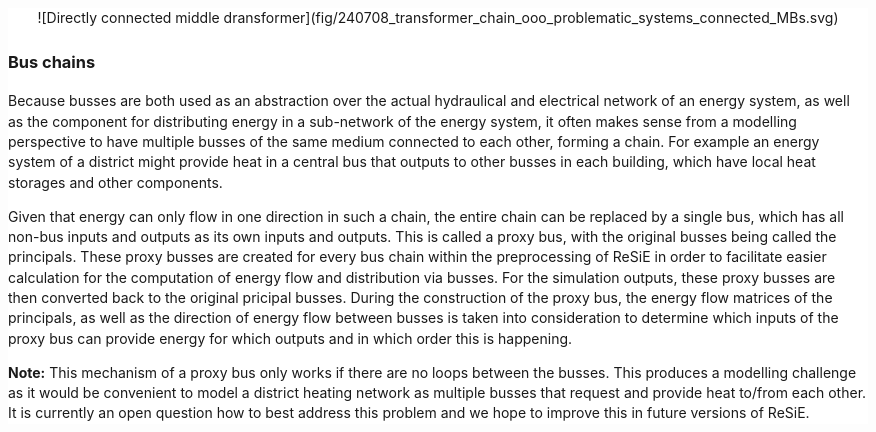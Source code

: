 <center>![Directly connected middle dransformer](fig/240708_transformer_chain_ooo_problematic_systems_connected_MBs.svg)</center>



### Bus chains

Because busses are both used as an abstraction over the actual hydraulical and electrical network of an energy system, as well as the component for distributing energy in a sub-network of the energy system, it often makes sense from a modelling perspective to have multiple busses of the same medium connected to each other, forming a chain. For example an energy system of a district might provide heat in a central bus that outputs to other busses in each building, which have local heat storages and other components.

Given that energy can only flow in one direction in such a chain, the entire chain can be replaced by a single bus, which has all non-bus inputs and outputs as its own inputs and outputs. This is called a proxy bus, with the original busses being called the principals. These proxy busses are created for every bus chain within the preprocessing of ReSiE in order to facilitate easier calculation for the computation of energy flow and distribution via busses. For the simulation outputs, these proxy busses are then converted back to the original pricipal busses. During the construction of the proxy bus, the energy flow matrices of the principals, as well as the direction of energy flow between busses is taken into consideration to determine which inputs of the proxy bus can provide energy for which outputs and in which order this is happening.

**Note:** This mechanism of a proxy bus only works if there are no loops between the busses. This produces a modelling challenge as it would be convenient to model a district heating network as multiple busses that request and provide heat to/from each other. It is currently an open question how to best address this problem and we hope to improve this in future versions of ReSiE.
